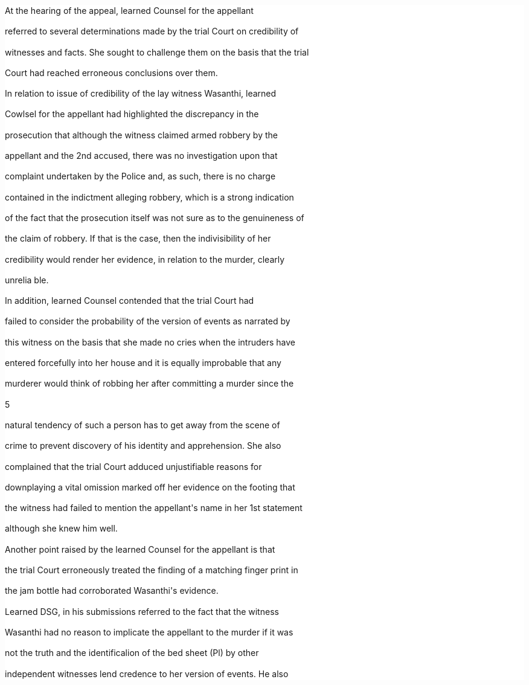 At the hearing of the appeal, learned Counsel for the appellant

referred to several determinations made by the trial Court on credibility of

witnesses and facts. She sought to challenge them on the basis that the trial

Court had reached erroneous conclusions over them.

In relation to issue of credibility of the lay witness Wasanthi, learned

Cowlsel for the appellant had highlighted the discrepancy in the

prosecution that although the witness claimed armed robbery by the

appellant and the 2nd accused, there was no investigation upon that

complaint undertaken by the Police and, as such, there is no charge

contained in the indictment alleging robbery, which is a strong indication

of the fact that the prosecution itself was not sure as to the genuineness of

the claim of robbery. If that is the case, then the indivisibility of her

credibility would render her evidence, in relation to the murder, clearly

unrelia ble.

In addition, learned Counsel contended that the trial Court had

failed to consider the probability of the version of events as narrated by

this witness on the basis that she made no cries when the intruders have

entered forcefully into her house and it is equally improbable that any

murderer would think of robbing her after committing a murder since the

5

natural tendency of such a person has to get away from the scene of

crime to prevent discovery of his identity and apprehension. She also

complained that the trial Court adduced unjustifiable reasons for

downplaying a vital omission marked off her evidence on the footing that

the witness had failed to mention the appellant's name in her 1st statement

although she knew him well.

Another point raised by the learned Counsel for the appellant is that

the trial Court erroneously treated the finding of a matching finger print in

the jam bottle had corroborated Wasanthi's evidence.

Learned DSG, in his submissions referred to the fact that the witness

Wasanthi had no reason to implicate the appellant to the murder if it was

not the truth and the identificalion of the bed sheet (Pl) by other

independent witnesses lend credence to her version of events. He also
